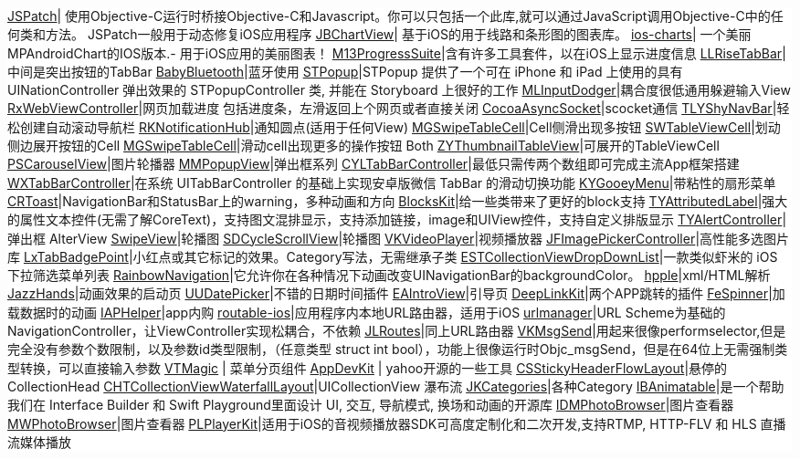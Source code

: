 [JSPatch](https://github.com/bang590/JSPatch)| 使用Objective-C运行时桥接Objective-C和Javascript。你可以只包括一个此库,就可以通过JavaScript调用Objective-C中的任何类和方法。 JSPatch一般用于动态修复iOS应用程序
[JBChartView](https://github.com/Jawbone/JBChartView)| 基于iOS的用于线路和条形图的图表库。
[ios-charts](https://github.com/danielgindi/ios-charts)| 一个美丽MPAndroidChart的IOS版本.- 用于iOS应用的美丽图表！
[M13ProgressSuite](https://github.com/Marxon13/M13ProgressSuite)|含有许多工具套件，以在iOS上显示进度信息
[LLRiseTabBar](https://github.com/NoCodeNoWife/LLRiseTabBar-iOS)|中间是突出按钮的TabBar
[BabyBluetooth](https://github.com/coolnameismy/BabyBluetooth)|蓝牙使用
[STPopup](https://github.com/kevin0571/STPopup)|STPopup 提供了一个可在 iPhone 和 iPad 上使用的具有 UINationController 弹出效果的 STPopupController 类, 并能在 Storyboard 上很好的工作
[MLInputDodger](https://github.com/molon/MLInputDodger)|耦合度很低通用躲避输入View
[RxWebViewController](https://github.com/Roxasora/RxWebViewController)|网页加载进度 包括进度条，左滑返回上个网页或者直接关闭
[CocoaAsyncSocket](https://github.com/robbiehanson/CocoaAsyncSocket)|scocket通信
[TLYShyNavBar](https://github.com/telly/TLYShyNavBar)|轻松创建自动滚动导航栏
[RKNotificationHub](https://github.com/cwRichardKim/RKNotificationHub)|通知圆点(适用于任何View)
[MGSwipeTableCell](https://github.com/MortimerGoro/MGSwipeTableCell)|Cell侧滑出现多按钮
[SWTableViewCell](https://github.com/CEWendel/SWTableViewCell)|划动侧边展开按钮的Cell
[MGSwipeTableCell](https://github.com/MortimerGoro/MGSwipeTableCell)|滑动cell出现更多的操作按钮 Both
[ZYThumbnailTableView](https://github.com/liuzhiyi1992/ZYThumbnailTableView)|可展开的TableViewCell
[PSCarouselView](https://github.com/DeveloperPans/PSCarouselView)|图片轮播器
[MMPopupView](https://github.com/adad184/MMPopupView)|弹出框系列
[CYLTabBarController](https://github.com/ChenYilong/CYLTabBarController)|最低只需传两个数组即可完成主流App框架搭建
[WXTabBarController](https://github.com/leichunfeng/WXTabBarController)|在系统 UITabBarController 的基础上实现安卓版微信 TabBar 的滑动切换功能
[KYGooeyMenu](https://github.com/KittenYang/KYGooeyMenu)|带粘性的扇形菜单
[CRToast](https://github.com/cruffenach/CRToast)|NavigationBar和StatusBar上的warning，多种动画和方向
[BlocksKit](https://github.com/zwaldowski/BlocksKit)|给一些类带来了更好的block支持
[TYAttributedLabel](https://github.com/12207480/TYAttributedLabel)|强大的属性文本控件(无需了解CoreText)，支持图文混排显示，支持添加链接，image和UIView控件，支持自定义排版显示
[TYAlertController](https://github.com/12207480/TYAlertController)|弹出框 AlterView
[SwipeView](https://github.com/nicklockwood/SwipeView)|轮播图
[SDCycleScrollView](https://github.com/gsdios/SDCycleScrollView)|轮播图
[VKVideoPlayer](https://github.com/viki-org/VKVideoPlayer)|视频播放器
[JFImagePickerController](https://github.com/johnil/JFImagePickerController)|高性能多选图片库
[LxTabBadgePoint](https://github.com/DeveloperLx/LxTabBadgePoint)|小红点或其它标记的效果。Category写法，无需继承子类
[ESTCollectionViewDropDownList](https://github.com/Aufree/ESTCollectionViewDropDownList)|一款类似虾米的 iOS 下拉筛选菜单列表
[RainbowNavigation](https://github.com/DanisFabric/RainbowNavigation)|它允许你在各种情况下动画改变UINavigationBar的backgroundColor。
[hpple](https://github.com/topfunky/hpple)|xml/HTML解析
[JazzHands](https://github.com/IFTTT/JazzHands)|动画效果的启动页
[UUDatePicker](https://github.com/CoderXL/UUDatePicker)|不错的日期时间插件
[EAIntroView](https://github.com/ealeksandrov/EAIntroView)|引导页
[DeepLinkKit](https://github.com/usebutton/DeepLinkKit)|两个APP跳转的插件
[FeSpinner](https://github.com/NghiaTranUIT/FeSpinner)|加载数据时的动画
[IAPHelper](https://github.com/saturngod/IAPHelper)|app内购
[routable-ios](https://github.com/clayallsopp/routable-ios)|应用程序内本地URL路由器，适用于iOS
[urlmanager](https://github.com/gaosboy/urlmanager)|URL Scheme为基础的NavigationController，让ViewController实现松耦合，不依赖
[JLRoutes](https://github.com/joeldev/JLRoutes)|同上URL路由器
[VKMsgSend](https://github.com/Awhisper/VKMsgSend)|用起来很像performselector,但是完全没有参数个数限制，以及参数id类型限制，（任意类型 struct int bool），功能上很像运行时Objc_msgSend，但是在64位上无需强制类型转换，可以直接输入参数
[VTMagic](https://github.com/tianzhuo112/VTMagic) | 菜单分页组件
[AppDevKit](https://github.com/yahoo/AppDevKit) | yahoo开源的一些工具
[CSStickyHeaderFlowLayout](https://github.com/jamztang/CSStickyHeaderFlowLayout)|悬停的CollectionHead
[CHTCollectionViewWaterfallLayout](https://github.com/chiahsien/CHTCollectionViewWaterfallLayout)|UICollectionView 瀑布流
[JKCategories](https://github.com/shaojiankui/JKCategories)|各种Category
[IBAnimatable](https://github.com/JakeLin/IBAnimatable)|是一个帮助我们在 Interface Builder 和 Swift Playground里面设计 UI, 交互, 导航模式, 换场和动画的开源库
[IDMPhotoBrowser](https://github.com/ideaismobile/IDMPhotoBrowser)|图片查看器
[MWPhotoBrowser](https://github.com/mwaterfall/MWPhotoBrowser)|图片查看器
[PLPlayerKit](https://github.com/pili-engineering/PLPlayerKit)|适用于iOS的音视频播放器SDK可高度定制化和二次开发,支持RTMP, HTTP-FLV 和 HLS 直播流媒体播放